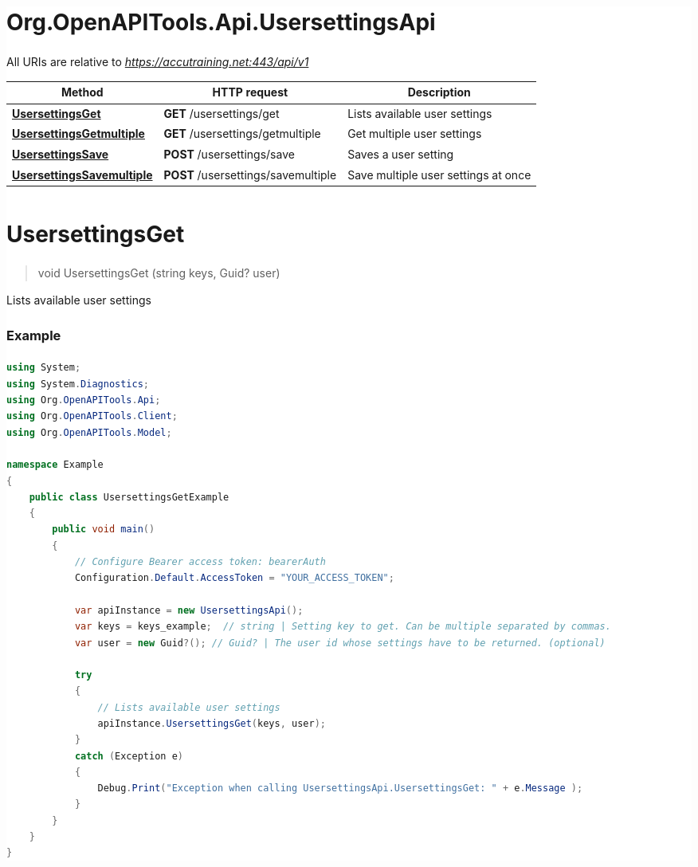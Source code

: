 # Org.OpenAPITools.Api.UsersettingsApi

All URIs are relative to *https://accutraining.net:443/api/v1*

Method | HTTP request | Description
------------- | ------------- | -------------
[**UsersettingsGet**](UsersettingsApi.md#usersettingsget) | **GET** /usersettings/get | Lists available user settings
[**UsersettingsGetmultiple**](UsersettingsApi.md#usersettingsgetmultiple) | **GET** /usersettings/getmultiple | Get multiple user settings
[**UsersettingsSave**](UsersettingsApi.md#usersettingssave) | **POST** /usersettings/save | Saves a user setting
[**UsersettingsSavemultiple**](UsersettingsApi.md#usersettingssavemultiple) | **POST** /usersettings/savemultiple | Save multiple user settings at once


<a name="usersettingsget"></a>
# **UsersettingsGet**
> void UsersettingsGet (string keys, Guid? user)

Lists available user settings

### Example
```csharp
using System;
using System.Diagnostics;
using Org.OpenAPITools.Api;
using Org.OpenAPITools.Client;
using Org.OpenAPITools.Model;

namespace Example
{
    public class UsersettingsGetExample
    {
        public void main()
        {
            // Configure Bearer access token: bearerAuth
            Configuration.Default.AccessToken = "YOUR_ACCESS_TOKEN";

            var apiInstance = new UsersettingsApi();
            var keys = keys_example;  // string | Setting key to get. Can be multiple separated by commas.
            var user = new Guid?(); // Guid? | The user id whose settings have to be returned. (optional) 

            try
            {
                // Lists available user settings
                apiInstance.UsersettingsGet(keys, user);
            }
            catch (Exception e)
            {
                Debug.Print("Exception when calling UsersettingsApi.UsersettingsGet: " + e.Message );
            }
        }
    }
}
```
